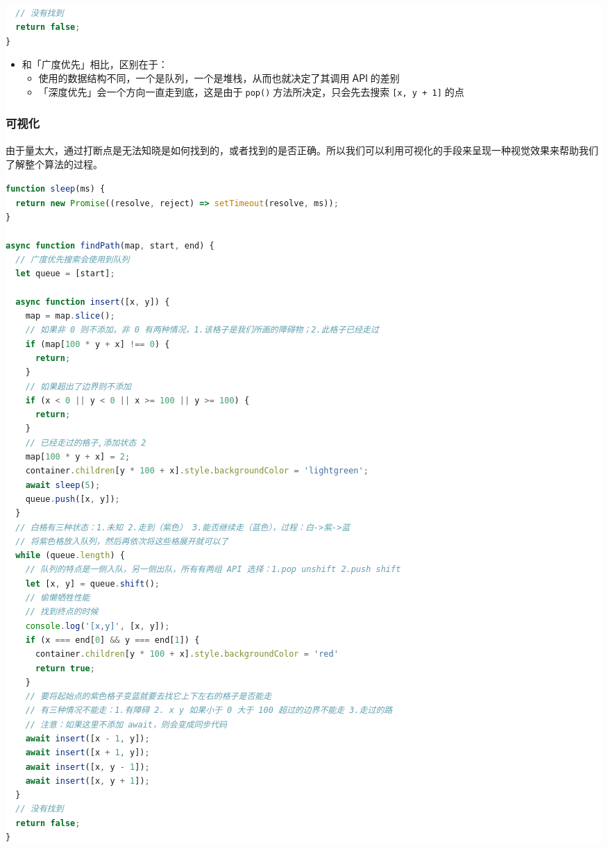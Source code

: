 ```js
  // 没有找到
  return false;
}
```

- 和「广度优先」相比，区别在于：
  - 使用的数据结构不同，一个是队列，一个是堆栈，从而也就决定了其调用 API 的差别
  - 「深度优先」会一个方向一直走到底，这是由于 `pop()` 方法所决定，只会先去搜索 `[x, y + 1]` 的点

### 可视化

由于量太大，通过打断点是无法知晓是如何找到的，或者找到的是否正确。所以我们可以利用可视化的手段来呈现一种视觉效果来帮助我们了解整个算法的过程。

```js
function sleep(ms) {
  return new Promise((resolve, reject) => setTimeout(resolve, ms));
}

async function findPath(map, start, end) {
  // 广度优先搜索会使用到队列
  let queue = [start];

  async function insert([x, y]) {
    map = map.slice();
    // 如果非 0 则不添加，非 0 有两种情况，1.该格子是我们所画的障碍物；2.此格子已经走过
    if (map[100 * y + x] !== 0) {
      return;
    }
    // 如果超出了边界则不添加
    if (x < 0 || y < 0 || x >= 100 || y >= 100) {
      return;
    }
    // 已经走过的格子,添加状态 2
    map[100 * y + x] = 2;
    container.children[y * 100 + x].style.backgroundColor = 'lightgreen';
    await sleep(5);
    queue.push([x, y]);
  }
  // 白格有三种状态：1.未知 2.走到（紫色） 3.能否继续走（蓝色），过程：白->紫->蓝
  // 将紫色格放入队列，然后再依次将这些格展开就可以了
  while (queue.length) {
    // 队列的特点是一侧入队，另一侧出队，所有有两组 API 选择：1.pop unshift 2.push shift
    let [x, y] = queue.shift();
    // 偷懒牺牲性能
    // 找到终点的时候
    console.log('[x,y]', [x, y]);
    if (x === end[0] && y === end[1]) {
      container.children[y * 100 + x].style.backgroundColor = 'red'
      return true;
    }
    // 要将起始点的紫色格子变蓝就要去找它上下左右的格子是否能走
    // 有三种情况不能走：1.有障碍 2. x y 如果小于 0 大于 100 超过的边界不能走 3.走过的路
    // 注意：如果这里不添加 await，则会变成同步代码
    await insert([x - 1, y]);
    await insert([x + 1, y]);
    await insert([x, y - 1]);
    await insert([x, y + 1]);
  }
  // 没有找到
  return false;
}
```
